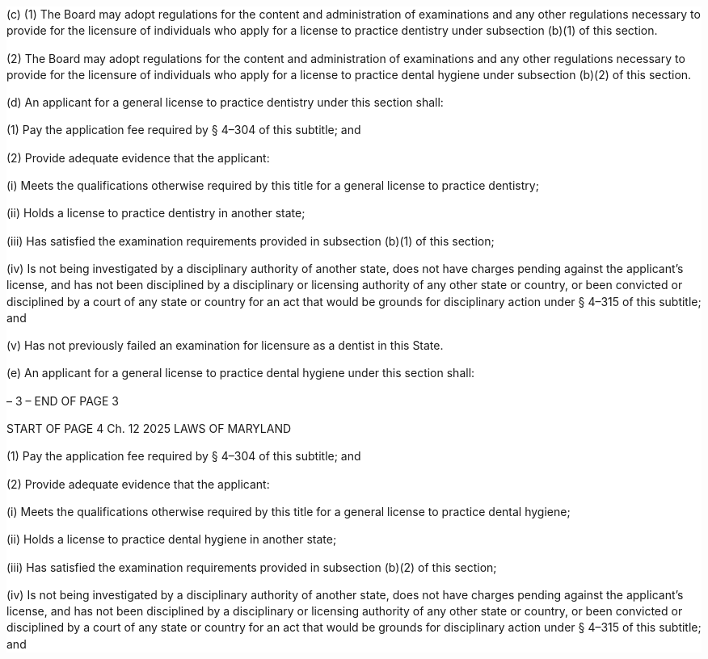(c) (1) The Board may adopt regulations for the content and administration of
examinations and any other regulations necessary to provide for the licensure of
individuals who apply for a license to practice dentistry under subsection (b)(1) of this
section.

(2) The Board may adopt regulations for the content and administration of
examinations and any other regulations necessary to provide for the licensure of
individuals who apply for a license to practice dental hygiene under subsection (b)(2) of this
section.

(d) An applicant for a general license to practice dentistry under this section shall:

(1) Pay the application fee required by § 4–304 of this subtitle; and

(2) Provide adequate evidence that the applicant:

(i) Meets the qualifications otherwise required by this title for a
general license to practice dentistry;

(ii) Holds a license to practice dentistry in another state;

(iii) Has satisfied the examination requirements provided in
subsection (b)(1) of this section;

(iv) Is not being investigated by a disciplinary authority of another
state, does not have charges pending against the applicant’s license, and has not been
disciplined by a disciplinary or licensing authority of any other state or country, or been
convicted or disciplined by a court of any state or country for an act that would be grounds
for disciplinary action under § 4–315 of this subtitle; and

(v) Has not previously failed an examination for licensure as a
dentist in this State.

(e) An applicant for a general license to practice dental hygiene under this section
shall:

– 3 –
END OF PAGE 3

START OF PAGE 4
Ch. 12 2025 LAWS OF MARYLAND

(1) Pay the application fee required by § 4–304 of this subtitle; and

(2) Provide adequate evidence that the applicant:

(i) Meets the qualifications otherwise required by this title for a
general license to practice dental hygiene;

(ii) Holds a license to practice dental hygiene in another state;

(iii) Has satisfied the examination requirements provided in
subsection (b)(2) of this section;

(iv) Is not being investigated by a disciplinary authority of another
state, does not have charges pending against the applicant’s license, and has not been
disciplined by a disciplinary or licensing authority of any other state or country, or been
convicted or disciplined by a court of any state or country for an act that would be grounds
for disciplinary action under § 4–315 of this subtitle; and
